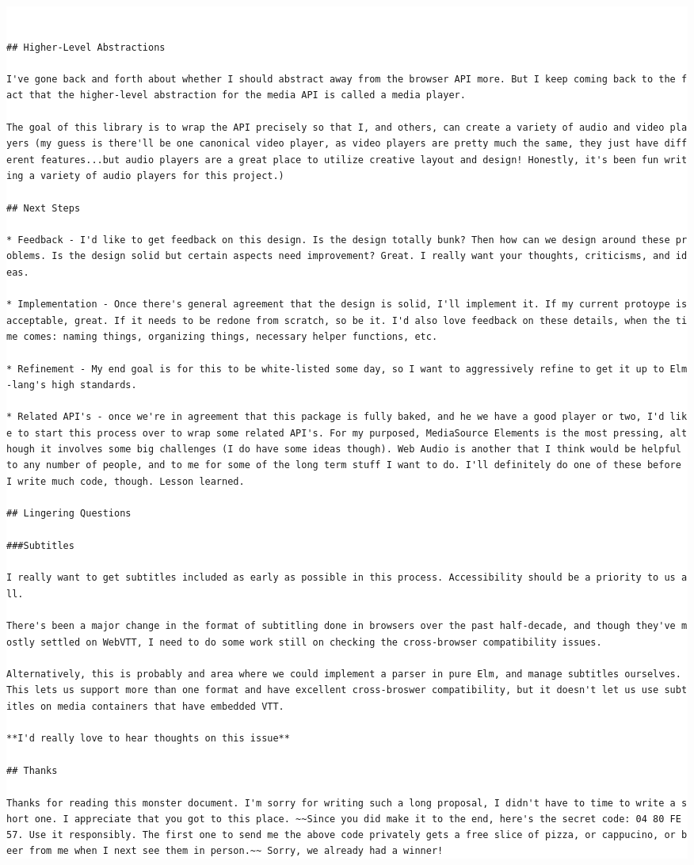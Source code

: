 ```type alias State =


## Higher-Level Abstractions

I've gone back and forth about whether I should abstract away from the browser API more. But I keep coming back to the fact that the higher-level abstraction for the media API is called a media player.

The goal of this library is to wrap the API precisely so that I, and others, can create a variety of audio and video players (my guess is there'll be one canonical video player, as video players are pretty much the same, they just have different features...but audio players are a great place to utilize creative layout and design! Honestly, it's been fun writing a variety of audio players for this project.)

## Next Steps

* Feedback - I'd like to get feedback on this design. Is the design totally bunk? Then how can we design around these problems. Is the design solid but certain aspects need improvement? Great. I really want your thoughts, criticisms, and ideas.

* Implementation - Once there's general agreement that the design is solid, I'll implement it. If my current protoype is acceptable, great. If it needs to be redone from scratch, so be it. I'd also love feedback on these details, when the time comes: naming things, organizing things, necessary helper functions, etc.

* Refinement - My end goal is for this to be white-listed some day, so I want to aggressively refine to get it up to Elm-lang's high standards.

* Related API's - once we're in agreement that this package is fully baked, and he we have a good player or two, I'd like to start this process over to wrap some related API's. For my purposed, MediaSource Elements is the most pressing, although it involves some big challenges (I do have some ideas though). Web Audio is another that I think would be helpful to any number of people, and to me for some of the long term stuff I want to do. I'll definitely do one of these before I write much code, though. Lesson learned.

## Lingering Questions

###Subtitles

I really want to get subtitles included as early as possible in this process. Accessibility should be a priority to us all.

There's been a major change in the format of subtitling done in browsers over the past half-decade, and though they've mostly settled on WebVTT, I need to do some work still on checking the cross-browser compatibility issues.

Alternatively, this is probably and area where we could implement a parser in pure Elm, and manage subtitles ourselves. This lets us support more than one format and have excellent cross-broswer compatibility, but it doesn't let us use subtitles on media containers that have embedded VTT.

**I'd really love to hear thoughts on this issue**

## Thanks

Thanks for reading this monster document. I'm sorry for writing such a long proposal, I didn't have to time to write a short one. I appreciate that you got to this place. ~~Since you did make it to the end, here's the secret code: 04 80 FE 57. Use it responsibly. The first one to send me the above code privately gets a free slice of pizza, or cappucino, or beer from me when I next see them in person.~~ Sorry, we already had a winner!